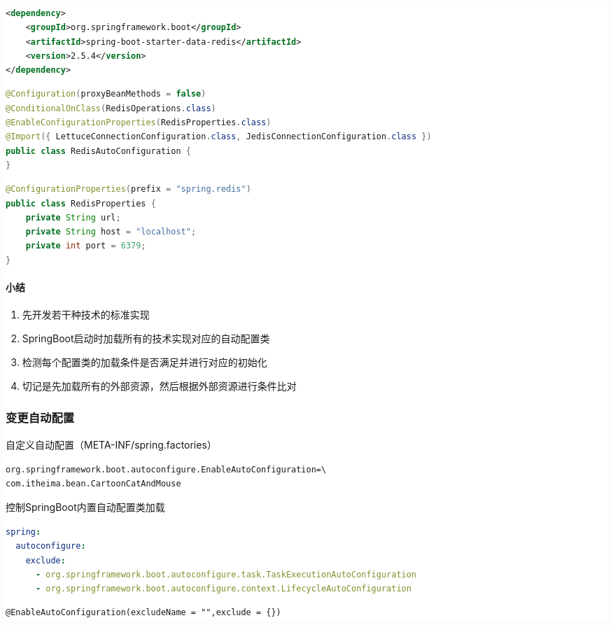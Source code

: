 ```xml
<dependency> 
    <groupId>org.springframework.boot</groupId> 
    <artifactId>spring-boot-starter-data-redis</artifactId>
    <version>2.5.4</version>
</dependency>
```

```java
@Configuration(proxyBeanMethods = false)
@ConditionalOnClass(RedisOperations.class)
@EnableConfigurationProperties(RedisProperties.class)
@Import({ LettuceConnectionConfiguration.class, JedisConnectionConfiguration.class })
public class RedisAutoConfiguration { 
}
```

```java
@ConfigurationProperties(prefix = "spring.redis")
public class RedisProperties {
	private String url;
	private String host = "localhost";
	private int port = 6379; 
}
```



#### 小结

1. 先开发若干种技术的标准实现

2. SpringBoot启动时加载所有的技术实现对应的自动配置类

3. 检测每个配置类的加载条件是否满足并进行对应的初始化

4. 切记是先加载所有的外部资源，然后根据外部资源进行条件比对



### 变更自动配置

自定义自动配置（META-INF/spring.factories）

```apl
org.springframework.boot.autoconfigure.EnableAutoConfiguration=\
com.itheima.bean.CartoonCatAndMouse
```

控制SpringBoot内置自动配置类加载

```yaml
spring:
  autoconfigure:
    exclude: 
      - org.springframework.boot.autoconfigure.task.TaskExecutionAutoConfiguration
      - org.springframework.boot.autoconfigure.context.LifecycleAutoConfiguration
```

```apl
@EnableAutoConfiguration(excludeName = "",exclude = {})
```
